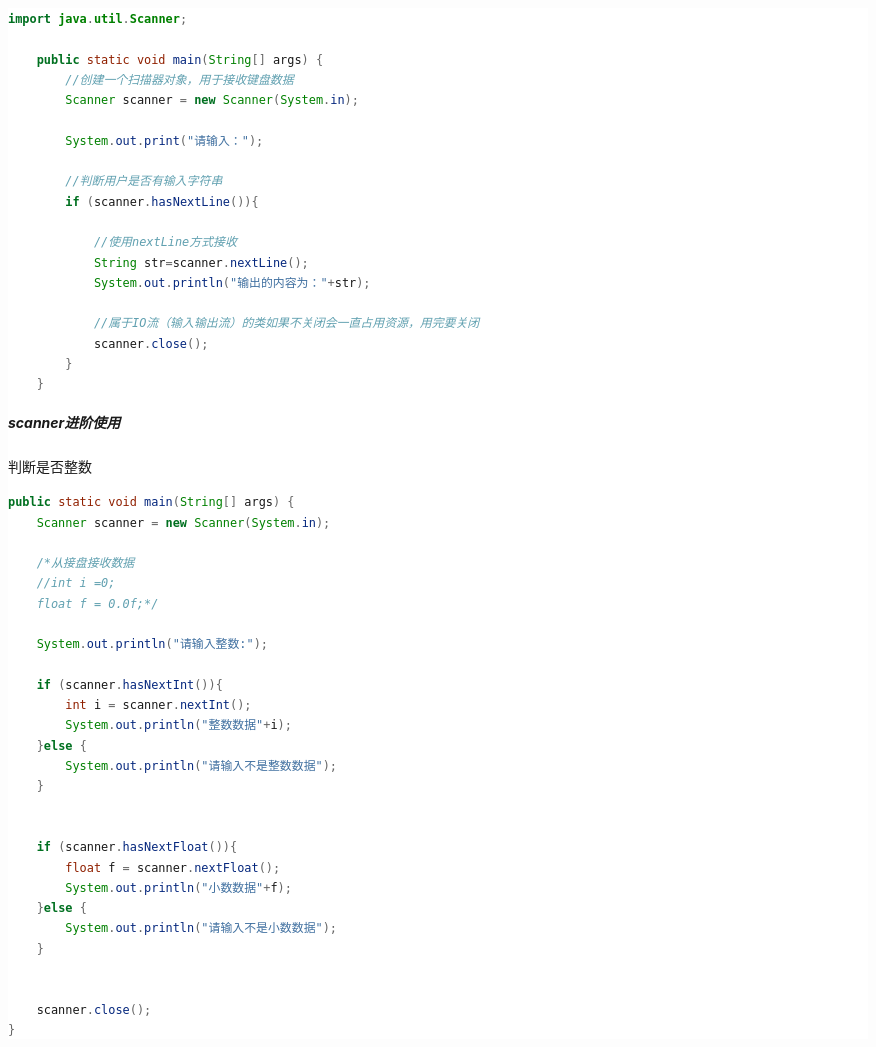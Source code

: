 

```java
import java.util.Scanner;

    public static void main(String[] args) {
        //创建一个扫描器对象，用于接收键盘数据
        Scanner scanner = new Scanner(System.in);
        
        System.out.print("请输入：");
        
        //判断用户是否有输入字符串
        if (scanner.hasNextLine()){
            
            //使用nextLine方式接收
            String str=scanner.nextLine();
            System.out.println("输出的内容为："+str);
            
            //属于IO流（输入输出流）的类如果不关闭会一直占用资源，用完要关闭
            scanner.close();
        }
    }
```



##### scanner进阶使用

判断是否整数

```java
public static void main(String[] args) {
    Scanner scanner = new Scanner(System.in);

    /*从接盘接收数据
    //int i =0;
    float f = 0.0f;*/

    System.out.println("请输入整数:");

    if (scanner.hasNextInt()){
        int i = scanner.nextInt();
        System.out.println("整数数据"+i);
    }else {
        System.out.println("请输入不是整数数据");
    }


    if (scanner.hasNextFloat()){
        float f = scanner.nextFloat();
        System.out.println("小数数据"+f);
    }else {
        System.out.println("请输入不是小数数据");
    }


    scanner.close();
}
```
